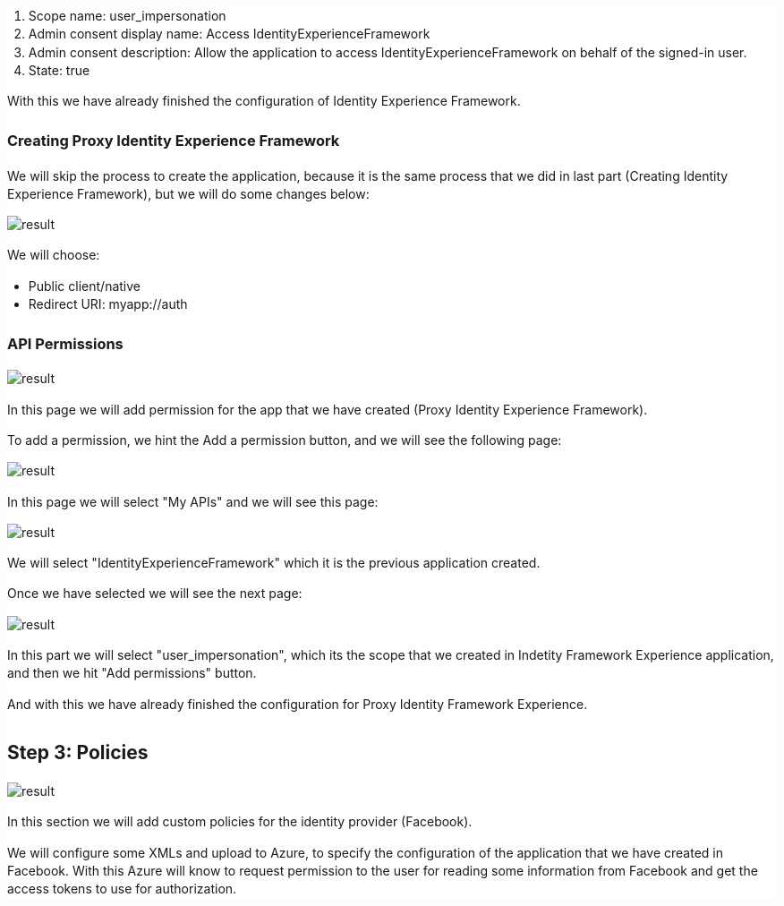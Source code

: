 1. Scope name: user_impersonation
2. Admin consent display name: Access IdentityExperienceFramework
3. Admin consent description: Allow the application to access IdentityExperienceFramework on behalf of the signed-in user.
4. State: true


With this we have already finished the configuration of Identity Experience Framework.

### Creating Proxy Identity Experience Framework

We will skip the process to create the application, because it is the same process that we did in last part (Creating Identity Experience Framework), but we will do some changes below:

![result](/img/AzureB2C/changes.png)

We will choose:
- Public client/native
- Redirect URI: myapp://auth

### API Permissions

![result](/img/AzureB2C/apipermission.png)

In this page we will add permission for the app that we have created (Proxy Identity Experience Framework).

To add a permission, we hint the Add a permission button, and we will see the following page:

![result](/img/AzureB2C/requestApiPermissions.png)

In this page we will select "My APIs" and we will see this page:

![result](/img/AzureB2C/myapis.png)

We will select "IdentityExperienceFramework" which it is the previous application created.

Once we have selected we will see the next page:

![result](/img/AzureB2C/identityframepermission.png)

In this part we will select "user_impersonation", which its the scope that we created in Indetity Framework Experience application, and then we hit "Add permissions" button.

And with this we have already finished the configuration for Proxy Identity Framework Experience.


## Step 3: Policies

![result](/img/AzureB2C/policies.png)

In this section we will add custom policies for the identity provider (Facebook).

We will configure some XMLs and upload to Azure, to specify the configuration of the application that we have created in Facebook. With this Azure will know to request permission to the user for reading some information from Facebook and get the access tokens to use for authorization.
